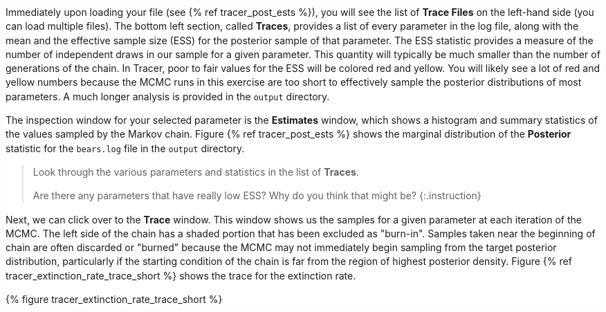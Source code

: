 Immediately upon loading your file (see {% ref tracer_post_ests %}),
you will see the list of **Trace Files** on the left-hand
side (you can load multiple files). The bottom left section, called
**Traces**, provides a list of every parameter in the log
file, along with the mean and the effective sample size (ESS) for the
posterior sample of that parameter. The ESS statistic provides a measure
of the number of independent draws in our sample for a given parameter.
This quantity will typically be much smaller than the number of
generations of the chain. In Tracer, poor to fair values
for the ESS will be colored red and yellow. You will likely see a lot of
red and yellow numbers because the MCMC runs in this exercise are too
short to effectively sample the posterior distributions of most
parameters. A much longer analysis is provided in the `output`
directory.

The inspection window for your selected parameter is the
**Estimates** window, which shows a histogram and summary
statistics of the values sampled by the Markov chain. Figure
{% ref tracer_post_ests %} shows the marginal distribution of the
**Posterior** statistic for the `bears.log` file in the
`output` directory.


> Look through the various parameters and statistics in the list of
**Traces**.
>
> Are there any parameters that have really low ESS? Why do you think that might be?
{:.instruction}

Next, we can click over to the **Trace** window. This
window shows us the samples for a given parameter at each iteration of
the MCMC. The left side of the chain has a shaded portion that has been
excluded as "burn-in". Samples taken near the beginning of chain are
often discarded or "burned" because the MCMC may not immediately begin
sampling from the target posterior distribution, particularly if the
starting condition of the chain is far from the region of highest
posterior density. Figure {% ref tracer_extinction_rate_trace_short %} shows the
trace for the extinction rate.

{% figure tracer_extinction_rate_trace_short %}